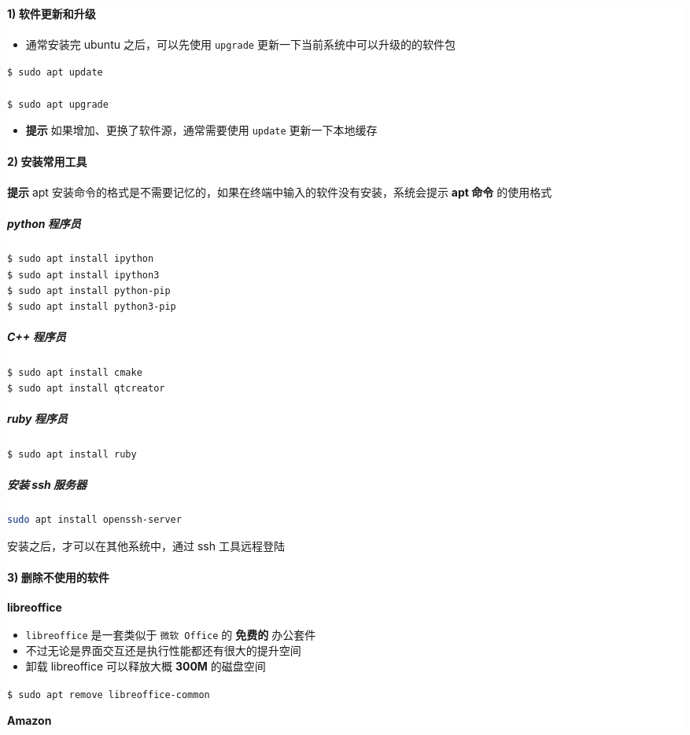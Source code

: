 #### 1) 软件更新和升级

* 通常安装完 ubuntu 之后，可以先使用 `upgrade` 更新一下当前系统中可以升级的的软件包

```bash
$ sudo apt update

$ sudo apt upgrade
```

* **提示** 如果增加、更换了软件源，通常需要使用 `update` 更新一下本地缓存

#### 2) 安装常用工具

**提示** apt 安装命令的格式是不需要记忆的，如果在终端中输入的软件没有安装，系统会提示 **apt 命令** 的使用格式

##### python 程序员

```bash
$ sudo apt install ipython
$ sudo apt install ipython3
$ sudo apt install python-pip
$ sudo apt install python3-pip
```

##### C++ 程序员

```bash
$ sudo apt install cmake
$ sudo apt install qtcreator  
```

##### ruby 程序员

```bash
$ sudo apt install ruby
```

##### 安装 ssh 服务器

```bash
sudo apt install openssh-server
```

安装之后，才可以在其他系统中，通过 ssh 工具远程登陆

#### 3) 删除不使用的软件

**libreoffice**

* `libreoffice` 是一套类似于 `微软 Office` 的 **免费的** 办公套件
* 不过无论是界面交互还是执行性能都还有很大的提升空间
* 卸载 libreoffice 可以释放大概 **300M** 的磁盘空间

```bash
$ sudo apt remove libreoffice-common
```

**Amazon**
